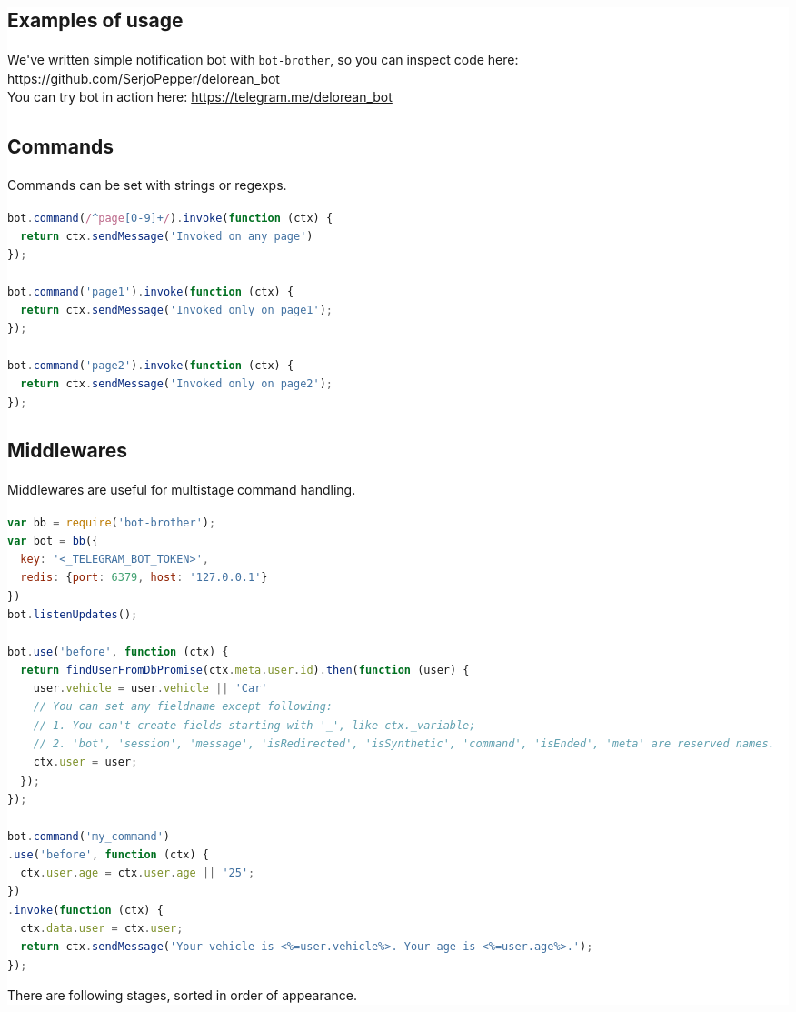 ## Examples of usage
We've written simple notification bot with `bot-brother`, so you can inspect code here: https://github.com/SerjoPepper/delorean_bot
<br>
You can try bot in action here:
https://telegram.me/delorean_bot

## Commands
Commands can be set with strings or regexps.
```js
bot.command(/^page[0-9]+/).invoke(function (ctx) {
  return ctx.sendMessage('Invoked on any page')
});

bot.command('page1').invoke(function (ctx) {
  return ctx.sendMessage('Invoked only on page1');
});

bot.command('page2').invoke(function (ctx) {
  return ctx.sendMessage('Invoked only on page2');
});
```


## Middlewares
Middlewares are useful for multistage command handling.
```js
var bb = require('bot-brother');
var bot = bb({
  key: '<_TELEGRAM_BOT_TOKEN>',
  redis: {port: 6379, host: '127.0.0.1'}
})
bot.listenUpdates();

bot.use('before', function (ctx) {
  return findUserFromDbPromise(ctx.meta.user.id).then(function (user) {
    user.vehicle = user.vehicle || 'Car'
    // You can set any fieldname except following:
    // 1. You can't create fields starting with '_', like ctx._variable;
    // 2. 'bot', 'session', 'message', 'isRedirected', 'isSynthetic', 'command', 'isEnded', 'meta' are reserved names.
    ctx.user = user;
  });
});

bot.command('my_command')
.use('before', function (ctx) {
  ctx.user.age = ctx.user.age || '25';
})
.invoke(function (ctx) {
  ctx.data.user = ctx.user;
  return ctx.sendMessage('Your vehicle is <%=user.vehicle%>. Your age is <%=user.age%>.');
});
```
There are following stages, sorted in order of appearance.
